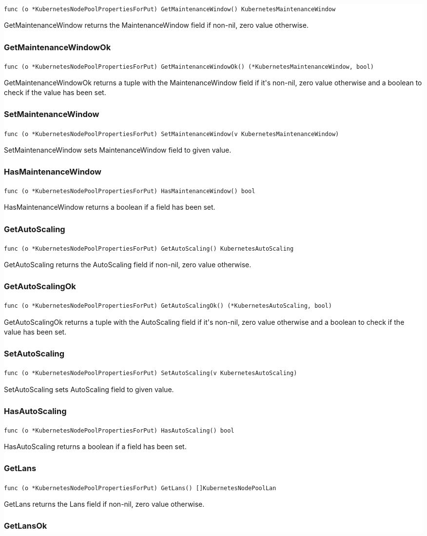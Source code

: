 `func (o *KubernetesNodePoolPropertiesForPut) GetMaintenanceWindow() KubernetesMaintenanceWindow`

GetMaintenanceWindow returns the MaintenanceWindow field if non-nil, zero value otherwise.

### GetMaintenanceWindowOk

`func (o *KubernetesNodePoolPropertiesForPut) GetMaintenanceWindowOk() (*KubernetesMaintenanceWindow, bool)`

GetMaintenanceWindowOk returns a tuple with the MaintenanceWindow field if it's non-nil, zero value otherwise
and a boolean to check if the value has been set.

### SetMaintenanceWindow

`func (o *KubernetesNodePoolPropertiesForPut) SetMaintenanceWindow(v KubernetesMaintenanceWindow)`

SetMaintenanceWindow sets MaintenanceWindow field to given value.

### HasMaintenanceWindow

`func (o *KubernetesNodePoolPropertiesForPut) HasMaintenanceWindow() bool`

HasMaintenanceWindow returns a boolean if a field has been set.

### GetAutoScaling

`func (o *KubernetesNodePoolPropertiesForPut) GetAutoScaling() KubernetesAutoScaling`

GetAutoScaling returns the AutoScaling field if non-nil, zero value otherwise.

### GetAutoScalingOk

`func (o *KubernetesNodePoolPropertiesForPut) GetAutoScalingOk() (*KubernetesAutoScaling, bool)`

GetAutoScalingOk returns a tuple with the AutoScaling field if it's non-nil, zero value otherwise
and a boolean to check if the value has been set.

### SetAutoScaling

`func (o *KubernetesNodePoolPropertiesForPut) SetAutoScaling(v KubernetesAutoScaling)`

SetAutoScaling sets AutoScaling field to given value.

### HasAutoScaling

`func (o *KubernetesNodePoolPropertiesForPut) HasAutoScaling() bool`

HasAutoScaling returns a boolean if a field has been set.

### GetLans

`func (o *KubernetesNodePoolPropertiesForPut) GetLans() []KubernetesNodePoolLan`

GetLans returns the Lans field if non-nil, zero value otherwise.

### GetLansOk
